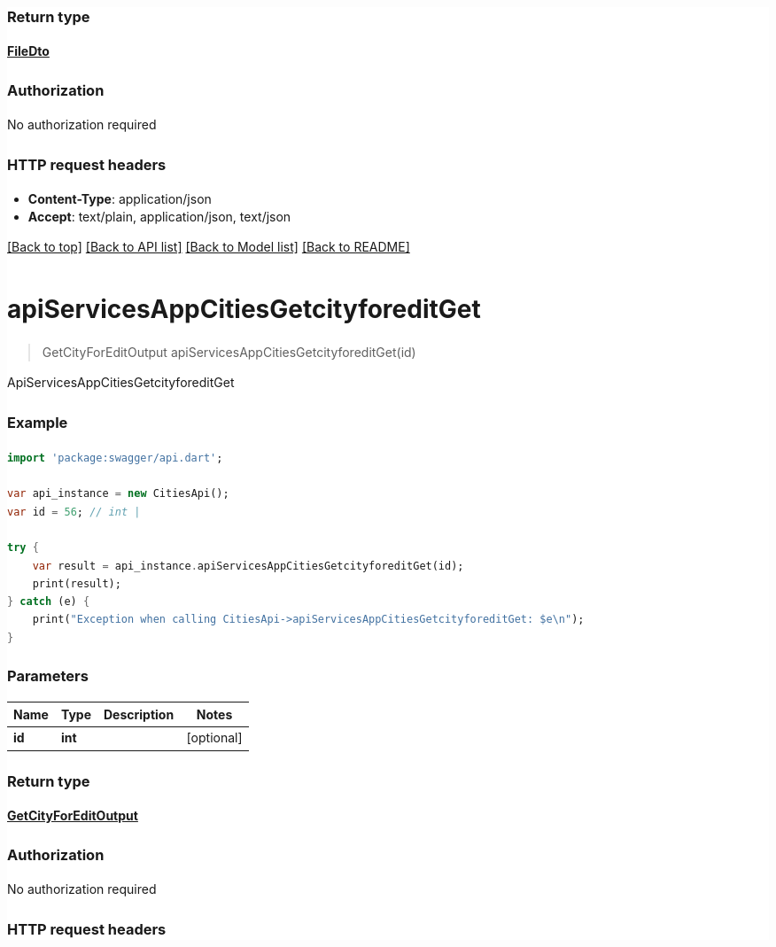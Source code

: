 ### Return type

[**FileDto**](FileDto.md)

### Authorization

No authorization required

### HTTP request headers

 - **Content-Type**: application/json
 - **Accept**: text/plain, application/json, text/json

[[Back to top]](#) [[Back to API list]](../README.md#documentation-for-api-endpoints) [[Back to Model list]](../README.md#documentation-for-models) [[Back to README]](../README.md)

# **apiServicesAppCitiesGetcityforeditGet**
> GetCityForEditOutput apiServicesAppCitiesGetcityforeditGet(id)

ApiServicesAppCitiesGetcityforeditGet



### Example 
```dart
import 'package:swagger/api.dart';

var api_instance = new CitiesApi();
var id = 56; // int | 

try { 
    var result = api_instance.apiServicesAppCitiesGetcityforeditGet(id);
    print(result);
} catch (e) {
    print("Exception when calling CitiesApi->apiServicesAppCitiesGetcityforeditGet: $e\n");
}
```

### Parameters

Name | Type | Description  | Notes
------------- | ------------- | ------------- | -------------
 **id** | **int**|  | [optional] 

### Return type

[**GetCityForEditOutput**](GetCityForEditOutput.md)

### Authorization

No authorization required

### HTTP request headers
